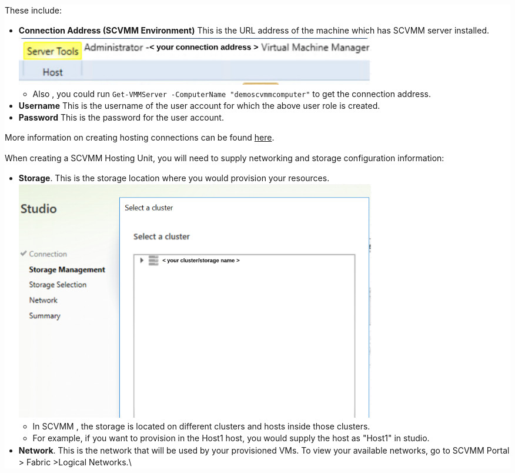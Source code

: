 These include:
- **Connection Address (SCVMM Environment)** This is the URL address of the machine which has SCVMM server installed.\
	<img src="../images/SCVMMserverdetails.PNG" alt="Server URL" width="600"/> <br>
	- Also , you could run ```Get-VMMServer -ComputerName "demoscvmmcomputer"``` to get the connection address.
- **Username** This is the username of the user account for which the above user role is created.
- **Password** This is the password for the user account.

More information on creating hosting connections can be found [here](../SCVMM/Hosting%20Connection).

When creating a SCVMM Hosting Unit, you will need to supply networking and storage configuration information:
- **Storage**. This is the storage location where you would provision your resources.\
	<img src="../images/SCVMM-Storage.PNG" alt="Storage" width="600"/> <br>
    - In SCVMM , the storage is located on different clusters and hosts inside those clusters.
	- For example, if you want to provision in the Host1 host, you would supply the host as "Host1" in studio.
- **Network**. This is the network that will be used by your provisioned VMs. 
	To view your available networks, go to SCVMM Portal > Fabric >Logical Networks.\